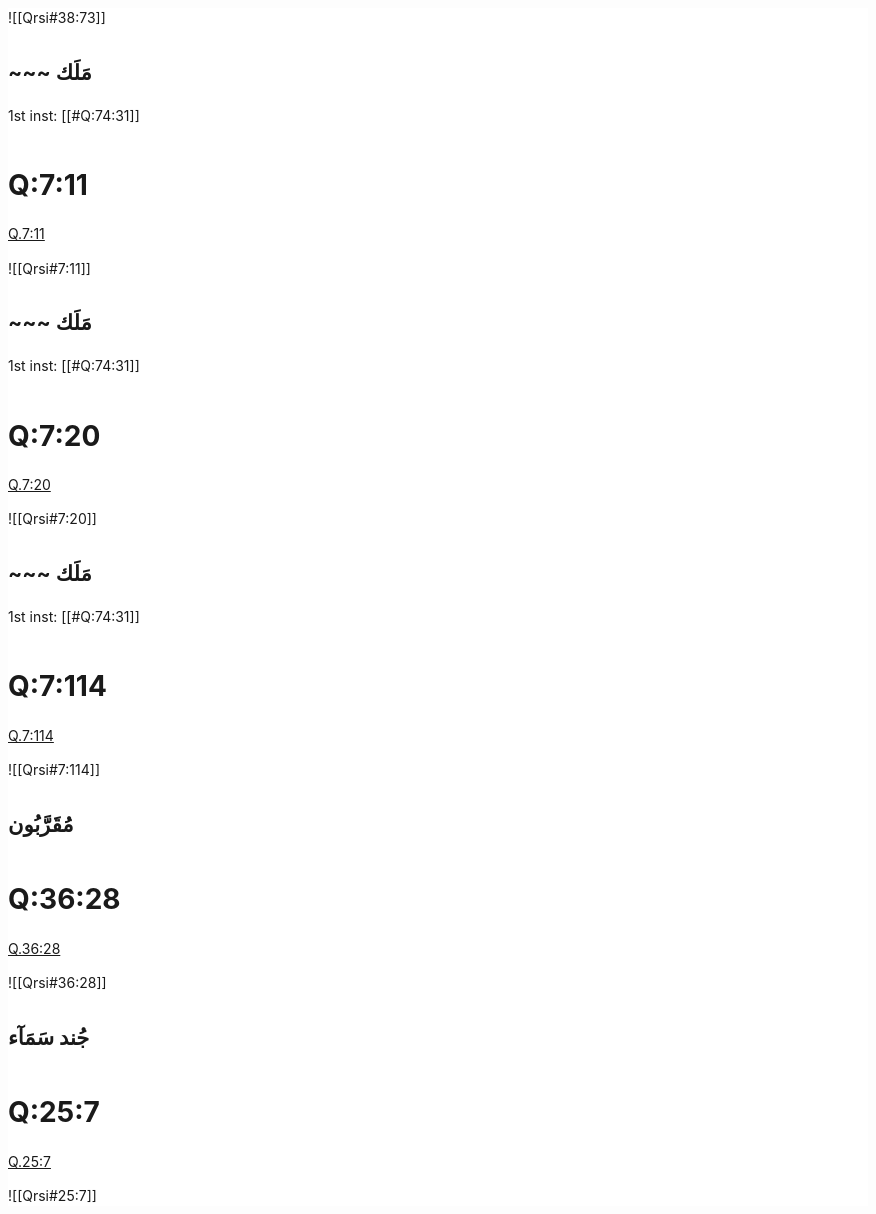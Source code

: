 ![[Qrsi#38:73]]

## ~~~ مَلَك
1st inst: [[#Q:74:31]]


# Q:7:11
[Q.7:11](https://quran.com/7:11/tafsirs/ar-tafsir-al-tabari)

![[Qrsi#7:11]]

## ~~~ مَلَك
1st inst: [[#Q:74:31]]


# Q:7:20
[Q.7:20](https://quran.com/7:20/tafsirs/ar-tafsir-al-tabari)

![[Qrsi#7:20]]

## ~~~ مَلَك
1st inst: [[#Q:74:31]]


# Q:7:114
[Q.7:114](https://quran.com/7:114/tafsirs/ar-tafsir-al-tabari)

![[Qrsi#7:114]]

## مُقَرَّبُون


# Q:36:28
[Q.36:28](https://quran.com/36:28/tafsirs/ar-tafsir-al-tabari)

![[Qrsi#36:28]]

## جُند سَمَآء


# Q:25:7
[Q.25:7](https://quran.com/25:7/tafsirs/ar-tafsir-al-tabari)

![[Qrsi#25:7]]
